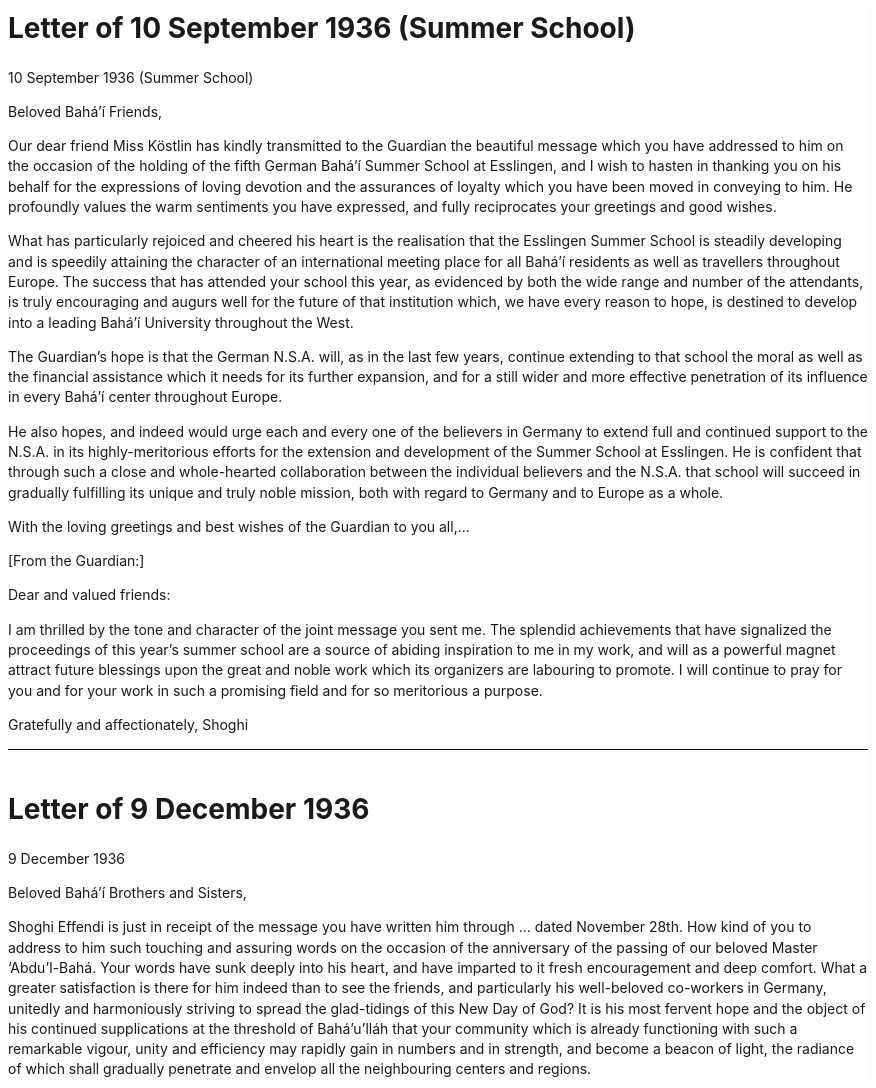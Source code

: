 # Letter of 10 September 1936 (Summer School)

10 September 1936 (Summer School)

Beloved Bahá’í Friends,

Our dear friend Miss Köstlin has kindly transmitted to the Guardian the beautiful message which you have addressed to him on the occasion of the holding of the fifth German Bahá’í Summer School at Esslingen, and I wish to hasten in thanking you on his behalf for the expressions of loving devotion and the assurances of loyalty which you have been moved in conveying to him. He profoundly values the warm sentiments you have expressed, and fully reciprocates your greetings and good wishes.

What has particularly rejoiced and cheered his heart is the realisation that the Esslingen Summer School is steadily developing and is speedily attaining the character of an international meeting place for all Bahá’í residents as well as travellers throughout Europe. The success that has attended your school this year, as evidenced by both the wide range and number of the attendants, is truly encouraging and augurs well for the future of that institution which, we have every reason to hope, is destined to develop into a leading Bahá’í University throughout the West.

The Guardian’s hope is that the German N.S.A. will, as in the last few years, continue extending to that school the moral as well as the financial assistance which it needs for its further expansion, and for a still wider and more effective penetration of its influence in every Bahá’í center throughout Europe.

He also hopes, and indeed would urge each and every one of the believers in Germany to extend full and continued support to the N.S.A. in its highly-meritorious efforts for the extension and development of the Summer School at Esslingen. He is confident that through such a close and whole-hearted collaboration between the individual believers and the N.S.A. that school will succeed in gradually fulfilling its unique and truly noble mission, both with regard to Germany and to Europe as a whole.

With the loving greetings and best wishes of the Guardian to you all,...

[From the Guardian:]

Dear and valued friends:

I am thrilled by the tone and character of the joint message you sent me. The splendid achievements that have signalized the proceedings of this year’s summer school are a source of abiding inspiration to me in my work, and will as a powerful magnet attract future blessings upon the great and noble work which its organizers are labouring to promote. I will continue to pray for you and for your work in such a promising field and for so meritorious a purpose.

Gratefully and affectionately, 
Shoghi

---

# Letter of 9 December 1936

9 December 1936

Beloved Bahá’í Brothers and Sisters,

Shoghi Effendi is just in receipt of the message you have written him through ... dated November 28th. How kind of you to address to him such touching and assuring words on the occasion of the anniversary of the passing of our beloved Master ‘Abdu’l-Bahá. Your words have sunk deeply into his heart, and have imparted to it fresh encouragement and deep comfort. What a greater satisfaction is there for him indeed than to see the friends, and particularly his well-beloved co-workers in Germany, unitedly and harmoniously striving to spread the glad-tidings of this New Day of God? It is his most fervent hope and the object of his continued supplications at the threshold of Bahá’u’lláh that your community which is already functioning with such a remarkable vigour, unity and efficiency may rapidly gain in numbers and in strength, and become a beacon of light, the radiance of which shall gradually penetrate and envelop all the neighbouring centers and regions.
